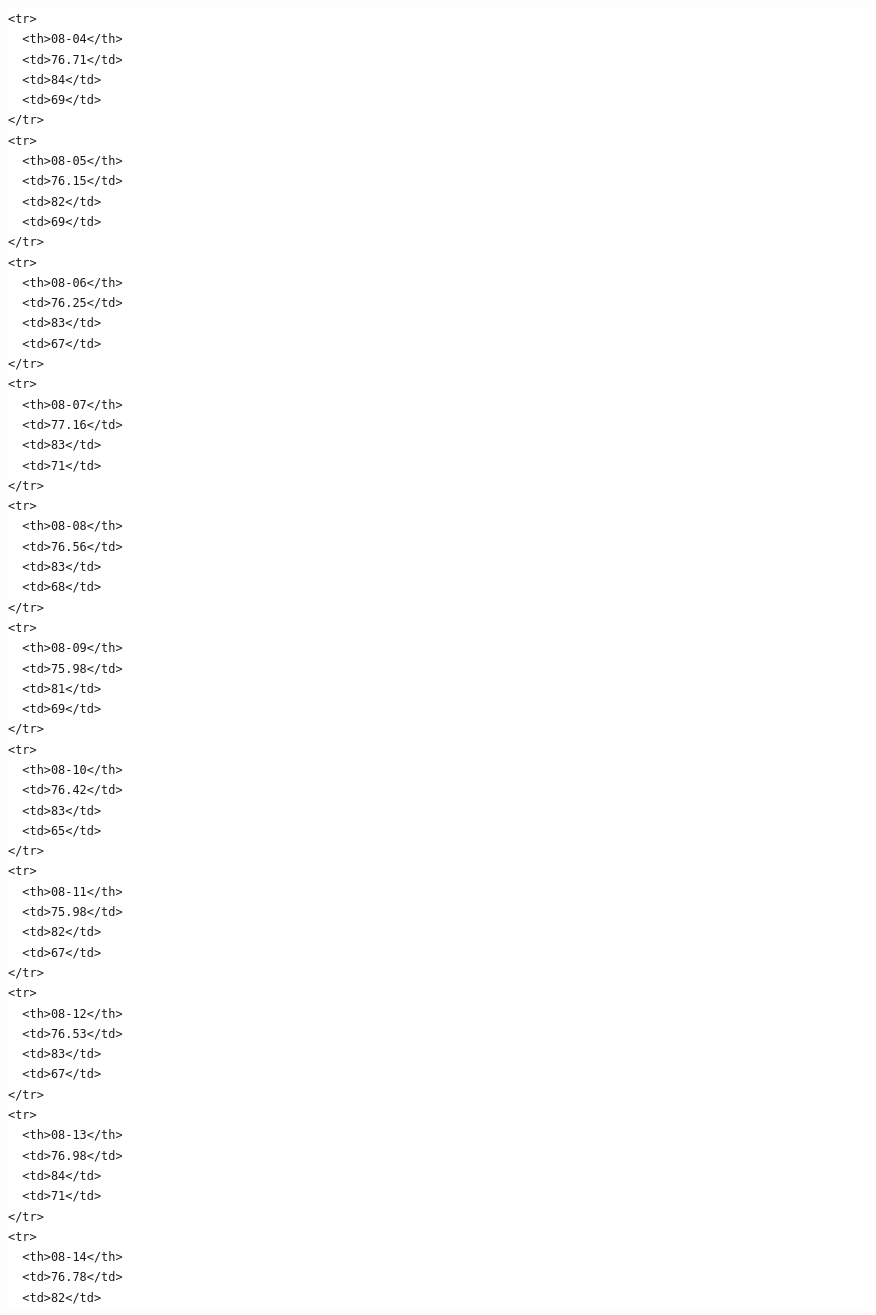     <tr>
      <th>08-04</th>
      <td>76.71</td>
      <td>84</td>
      <td>69</td>
    </tr>
    <tr>
      <th>08-05</th>
      <td>76.15</td>
      <td>82</td>
      <td>69</td>
    </tr>
    <tr>
      <th>08-06</th>
      <td>76.25</td>
      <td>83</td>
      <td>67</td>
    </tr>
    <tr>
      <th>08-07</th>
      <td>77.16</td>
      <td>83</td>
      <td>71</td>
    </tr>
    <tr>
      <th>08-08</th>
      <td>76.56</td>
      <td>83</td>
      <td>68</td>
    </tr>
    <tr>
      <th>08-09</th>
      <td>75.98</td>
      <td>81</td>
      <td>69</td>
    </tr>
    <tr>
      <th>08-10</th>
      <td>76.42</td>
      <td>83</td>
      <td>65</td>
    </tr>
    <tr>
      <th>08-11</th>
      <td>75.98</td>
      <td>82</td>
      <td>67</td>
    </tr>
    <tr>
      <th>08-12</th>
      <td>76.53</td>
      <td>83</td>
      <td>67</td>
    </tr>
    <tr>
      <th>08-13</th>
      <td>76.98</td>
      <td>84</td>
      <td>71</td>
    </tr>
    <tr>
      <th>08-14</th>
      <td>76.78</td>
      <td>82</td>